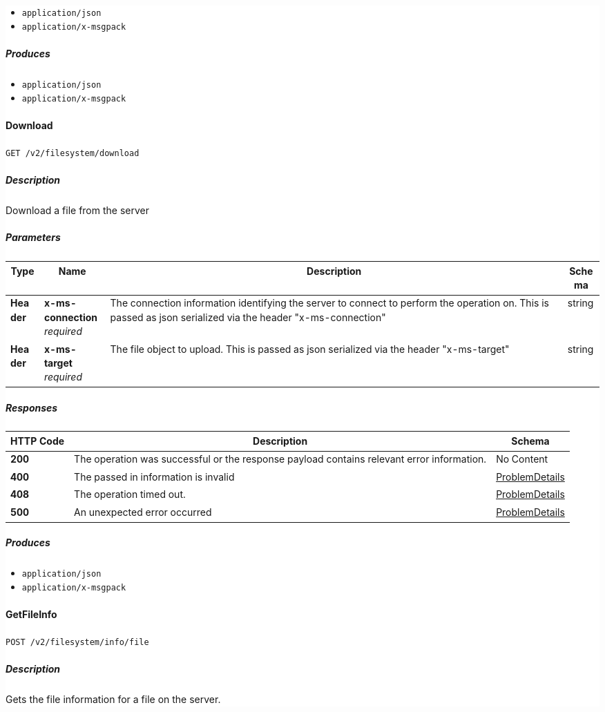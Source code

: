 * `application/json`
* `application/x-msgpack`


##### Produces

* `application/json`
* `application/x-msgpack`


<a name="download"></a>
#### Download
```
GET /v2/filesystem/download
```


##### Description
Download a file from the server


##### Parameters

|Type|Name|Description|Schema|
|---|---|---|---|
|**Header**|**x-ms-connection**  <br>*required*|The connection information identifying the server to connect to perform the operation on. This is passed as json serialized via the header "x-ms-connection"|string|
|**Header**|**x-ms-target**  <br>*required*|The file object to upload. This is passed as json serialized via the header "x-ms-target"|string|


##### Responses

|HTTP Code|Description|Schema|
|---|---|---|
|**200**|The operation was successful or the response payload contains relevant error information.|No Content|
|**400**|The passed in information is invalid|[ProblemDetails](definitions.md#problemdetails)|
|**408**|The operation timed out.|[ProblemDetails](definitions.md#problemdetails)|
|**500**|An unexpected error occurred|[ProblemDetails](definitions.md#problemdetails)|


##### Produces

* `application/json`
* `application/x-msgpack`


<a name="getfileinfo"></a>
#### GetFileInfo
```
POST /v2/filesystem/info/file
```


##### Description
Gets the file information for a file on the server.
